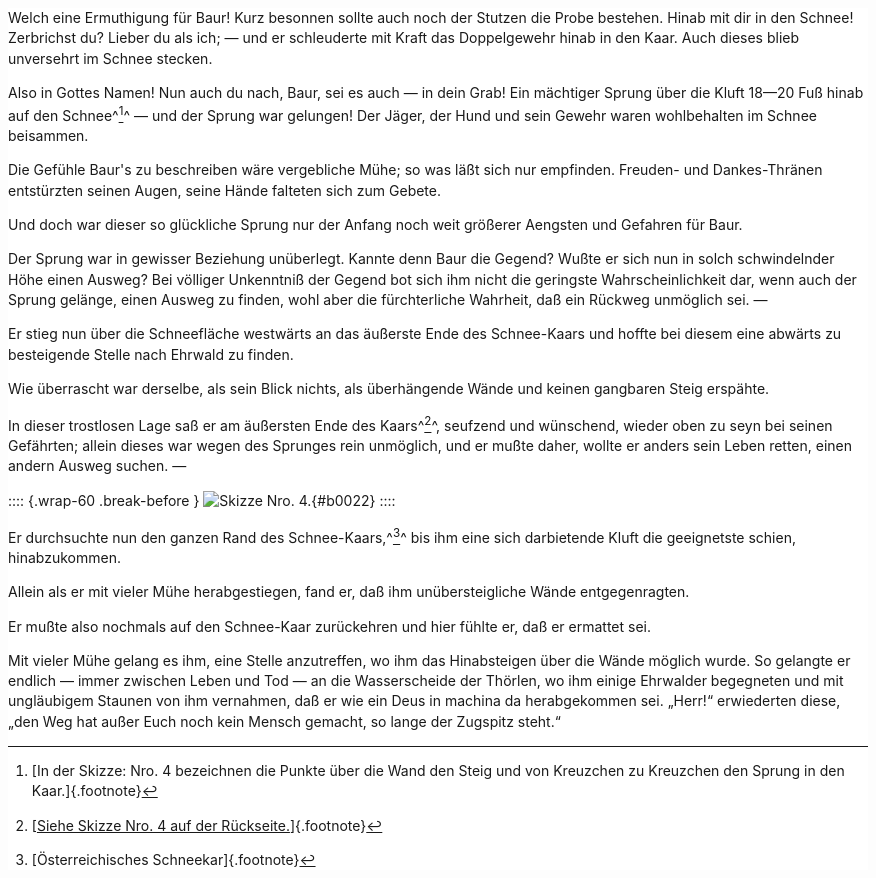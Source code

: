 Welch eine Ermuthigung für Baur! Kurz besonnen
sollte auch noch der Stutzen die Probe bestehen. Hinab mit
dir in den Schnee! Zerbrichst du? Lieber du als ich; —
und er schleuderte mit Kraft das Doppelgewehr hinab in den
Kaar. Auch dieses blieb unversehrt im Schnee stecken.

Also in Gottes Namen! Nun auch du nach,
Baur, sei es auch — in dein Grab! Ein mächtiger
Sprung über die Kluft 18—20 Fuß hinab auf den Schnee^[^0017]^
— und der Sprung war gelungen! Der Jäger, der Hund
und sein Gewehr waren wohlbehalten im Schnee beisammen.

Die Gefühle Baur's zu beschreiben wäre vergebliche
Mühe; so was läßt sich nur empfinden. Freuden- und Dankes-Thränen
entstürzten seinen Augen, seine Hände falteten sich zum Gebete.

Und doch war dieser so glückliche Sprung nur der Anfang
noch weit größerer Aengsten und Gefahren für Baur.

Der Sprung war in gewisser Beziehung unüberlegt.
Kannte denn Baur die Gegend? Wußte er sich nun in
solch schwindelnder Höhe einen Ausweg? Bei völliger Unkenntniß
der Gegend bot sich ihm nicht die geringste Wahrscheinlichkeit dar,
wenn auch der Sprung gelänge, einen
Ausweg zu finden, wohl aber die fürchterliche Wahrheit, daß
ein Rückweg unmöglich sei. —

Er stieg nun über die Schneefläche westwärts an das
äußerste Ende des Schnee-Kaars und hoffte bei diesem eine
abwärts zu besteigende Stelle nach Ehrwald zu finden.

Wie überrascht war derselbe, als sein Blick nichts, als
überhängende Wände und keinen gangbaren Steig erspähte.

In dieser trostlosen Lage saß er am äußersten Ende des
Kaars^[^0018]^, seufzend und wünschend, wieder oben zu seyn
bei seinen Gefährten; allein dieses war wegen des Sprunges
rein unmöglich, und er mußte daher, wollte er anders sein
Leben retten, einen andern Ausweg suchen. —

:::: {.wrap-60 .break-before }
 ![Skizze Nro. 4.](Zugspitzkreuz_22.jpg "Zugspitzkreuz_22.jpg"){#b0022}
::::

Er durchsuchte nun den ganzen Rand des Schnee-Kaars,^[^0020]^
bis ihm eine sich darbietende Kluft die geeignetste schien,
hinabzukommen.

Allein als er mit vieler Mühe herabgestiegen, fand er,
daß ihm unübersteigliche Wände entgegenragten.

Er mußte also nochmals auf den Schnee-Kaar
zurückehren und hier fühlte er, daß er ermattet sei.

Mit vieler Mühe gelang es ihm, eine Stelle anzutreffen,
wo ihm das Hinabsteigen über die Wände möglich wurde.
So gelangte er endlich — immer zwischen Leben und
Tod — an die Wasserscheide der Thörlen, wo ihm einige
Ehrwalder begegneten und mit ungläubigem Staunen von
ihm vernahmen, daß er wie ein Deus in machina da herabgekommen sei.
„Herr!“ erwiederten diese, „den Weg hat außer Euch noch
kein Mensch gemacht, so lange der Zugspitz steht.“


[^0001]: [*10,115 b. Fuß*:  10.115*0,291859206 m = 2.952,16 m]{.footnote}
[^0002]: [*14 b. Fuß*:  14*0,291859206 m = 4,1 m]{.footnote}
[^0003]: [*11 Zoll*:  11*2,91859206 cm = 32 cm]{.footnote}
[^0004]: [*2 b. Fuß*:  2*0,291859206 m = 0,58 m]{.footnote}
[^0005]: [*300 Pfund*:  300*0,56 kg = 168 kg]{.footnote}
[^0006]: [*443 Florin (Gulden) 10 Kreuzer :  443,10\*20,4 €  ca.  9.039 € lt. [Umrechnungstabelle der Deutschen Bundesbank](https://www.bundesbank.de/resource/blob/615162/5a6229cebc0134fb82eba4055a927812/mL/kaufkraftaequivalente-historischer-betraege-in-deutschen-waehrungen-data.pdf) ]{.footnote}
[^0007]: [*167 Florin (Gulden) 26 Kreuzer :  167,26\*20,4 €  ca.  3.412 € lt. [Umrechnungstabelle der Deutschen Bundesbank](https://www.bundesbank.de/resource/blob/615162/5a6229cebc0134fb82eba4055a927812/mL/kaufkraftaequivalente-historischer-betraege-in-deutschen-waehrungen-data.pdf) ]{.footnote}
[^0008]: [*610 Florin (Gulden) 36 Kreuzer :  610,36\*20,4 €  ca.  12.451 € lt. [Umrechnungstabelle der Deutschen Bundesbank](https://www.bundesbank.de/resource/blob/615162/5a6229cebc0134fb82eba4055a927812/mL/kaufkraftaequivalente-historischer-betraege-in-deutschen-waehrungen-data.pdf) ]{.footnote}
[^0009]: [*20 Pfund*:  20*0,56 kg = 11,2 kg]{.footnote}
[^0010]: [*hoher Wanner*:  vergleiche [Hochwanner](https://de.wikipedia.org/wiki/Hochwanner)]{.footnote}
[^0011]: [*Rheinthalerschroffen*:  vergleiche [Hinterreintalschrofen](https://de.wikipedia.org/wiki/Hinterreintalschrofen)]{.footnote}
[^0012]: [*Gaisberg*:  vergleiche [Hoher Gaif](https://de.wikipedia.org/wiki/Hoher_Gaif)]{.footnote}
[^0013]: [Dieser Mensch, 24 Jahre alt und von Dettenhofen, Landsberg, Landsberg, gebürtig, hat  die  eigenthümliche  Manie, hohe Berge zu
[^0014]: [[Siehe Skizze Nr. 2 auf der folgenden Seite.](#b0012)]{.footnote}
[^0015]: [Siehe Titelblatt Nro. 1.]{.footnote}
[^0016]: [[Siehe Skizze Nro. 3 auf der rückstehenden Seite.](#b0016)]{.footnote}
[^0017]: [In der Skizze: Nro. 4 bezeichnen die Punkte über die Wand den Steig und von Kreuzchen zu Kreuzchen den Sprung in den Kaar.]{.footnote}
[^0018]: [[Siehe Skizze Nro. 4 auf der Rückseite.](#b0022)]{.footnote}
[^0019]: [Siehe Skizze [Nro. 5](#b0024) und [6](#b0025) auf S. 24 und 25.]{.footnote}
[^0020]: [Österreichisches Schneekar]{.footnote}
[^0021]: [Die bisher bekanntesten und ansehnlichsten Expeditionen auf den Zugspitz waren die vom 20. August 1835 auf den östlichen
[^0022]: [*Parochianen*:  vergleiche [Pfarreien](https://de.wikipedia.org/wiki/Pfarrei)]{.footnote}
[^0023]: [Stark im Glauben!]{.footnote}
[^0024]: [Gedichtet von L. Kirchmayr, Pfarrer in Huglfing.]{.footnote}
[^0025]: [*10,087 b. Fuß*:  10.087*0,291859206 m = 2.943,98 m]{.footnote}
[^0026]: [*Ranunculus alpestris*:  vergleiche [Alpen-Hahnenfuß](https://de.wikipedia.org/wiki/Alpen-Hahnenfu%C3%9F)]{.footnote}
[^0027]: [*Ranunculus montanus*:  vergleiche [Berg-Hahnenfuß](https://de.wikipedia.org/wiki/Berg-Hahnenfu%C3%9F)]{.footnote}
[^0028]: [*Silene acaulis*:  vergleiche [Stängelloses Leimkraut](https://de.wikipedia.org/wiki/St%C3%A4ngelloses_Leimkraut)]{.footnote}
[^0029]: [*Saxifraga muscoide*:  vergleiche [Flachblatt-Steinbrech](https://de.wikipedia.org/wiki/Steinbrech)]{.footnote}
[^0030]: [*Saxifraga caesia*:  vergleiche [Blaugrüner Steinbrech](https://de.wikipedia.org/wiki/Blaugr%C3%BCner_Steinbrech)]{.footnote}
[^0031]: [*Saxifraga controversa*:  vergleiche [Aufsteigender Steinbrech](https://de.wikipedia.org/wiki/Aufsteigender_Steinbrech?uselang=de)]{.footnote}
[^0032]: [*Soldanella alpina*:  vergleiche [Alpen-Soldanelle](https://de.wikipedia.org/wiki/Alpen-Soldanelle)]{.footnote}
[^0033]: [*Androsace obtusifolia*:  vergleiche [Stumpfblättriger Mannsschild](https://de.wikipedia.org/wiki/Stumpfbl%C3%A4ttriger_Mannsschild)]{.footnote}
[^0034]: [*Draba Aizoides*:  vergleiche [Immergrünes Felsenblümchen](https://de.wikipedia.org/wiki/Immergr%C3%BCnes_Felsenbl%C3%BCmchen)]{.footnote}
[^0035]: [*Dryas octopetale*:  vergleiche [Weiße Silberwurz](https://de.wikipedia.org/wiki/Wei%C3%9Fe_Silberwurz)]{.footnote}
[^0036]: [*Salix repens*:  vergleiche [Kriech-Weide](https://de.wikipedia.org/wiki/Kriech-Weide)]{.footnote}
[^0037]: [*Myosotis alpestris*:  vergleiche [Alpen-Vergissmeinnicht](https://de.wikipedia.org/wiki/Alpen-Vergissmeinnicht)]{.footnote}
[^0038]: [*Petrocallis pyrenaica*:  vergleiche [Steinschmückel](https://de.wikipedia.org/wiki/Steinschm%C3%BCckel)]{.footnote}
[^0039]: [*Parmelia elegans*:  vergleiche [Zierliche Gelbflechte](https://de.wikipedia.org/wiki/Xanthoria_elegans)]{.footnote}